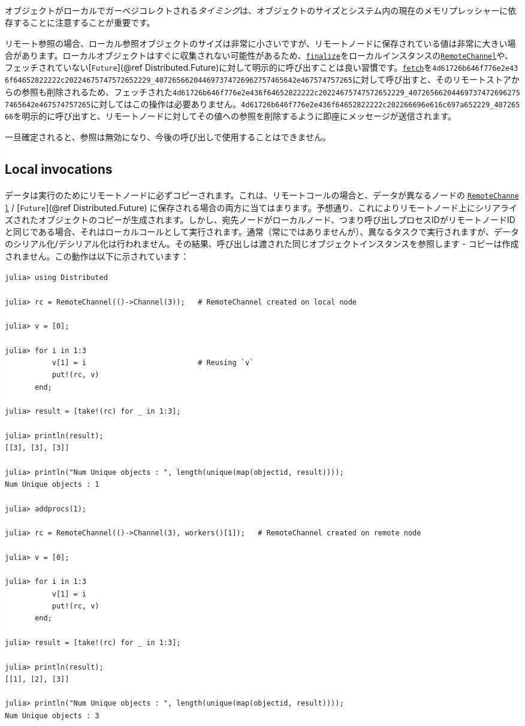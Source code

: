 オブジェクトがローカルでガーベジコレクトされる*タイミング*は、オブジェクトのサイズとシステム内の現在のメモリプレッシャーに依存することに注意することが重要です。

リモート参照の場合、ローカル参照オブジェクトのサイズは非常に小さいですが、リモートノードに保存されている値は非常に大きい場合があります。ローカルオブジェクトはすぐに収集されない可能性があるため、[`finalize`](@ref)をローカルインスタンスの[`RemoteChannel`](@ref)や、フェッチされていない[`Future`](@ref Distributed.Future)に対して明示的に呼び出すことは良い習慣です。[`fetch`](@ref)を`4d61726b646f776e2e436f64652822222c20224675747572652229_407265662044697374726962757465642e467574757265`に対して呼び出すと、そのリモートストアからの参照も削除されるため、フェッチされた`4d61726b646f776e2e436f64652822222c20224675747572652229_407265662044697374726962757465642e467574757265`に対してはこの操作は必要ありません。`4d61726b646f776e2e436f64652822222c202266696e616c697a652229_40726566`を明示的に呼び出すと、リモートノードに対してその値への参照を削除するように即座にメッセージが送信されます。

一旦確定されると、参照は無効になり、今後の呼び出しで使用することはできません。

## Local invocations

データは実行のためにリモートノードに必ずコピーされます。これは、リモートコールの場合と、データが異なるノードの [`RemoteChannel`](@ref) / [`Future`](@ref Distributed.Future) に保存される場合の両方に当てはまります。予想通り、これによりリモートノード上にシリアライズされたオブジェクトのコピーが生成されます。しかし、宛先ノードがローカルノード、つまり呼び出しプロセスIDがリモートノードIDと同じである場合、それはローカルコールとして実行されます。通常（常にではありませんが）、異なるタスクで実行されますが、データのシリアル化/デシリアル化は行われません。その結果、呼び出しは渡された同じオブジェクトインスタンスを参照します - コピーは作成されません。この動作は以下に示されています：

```julia-repl
julia> using Distributed

julia> rc = RemoteChannel(()->Channel(3));   # RemoteChannel created on local node

julia> v = [0];

julia> for i in 1:3
           v[1] = i                          # Reusing `v`
           put!(rc, v)
       end;

julia> result = [take!(rc) for _ in 1:3];

julia> println(result);
[[3], [3], [3]]

julia> println("Num Unique objects : ", length(unique(map(objectid, result))));
Num Unique objects : 1

julia> addprocs(1);

julia> rc = RemoteChannel(()->Channel(3), workers()[1]);   # RemoteChannel created on remote node

julia> v = [0];

julia> for i in 1:3
           v[1] = i
           put!(rc, v)
       end;

julia> result = [take!(rc) for _ in 1:3];

julia> println(result);
[[1], [2], [3]]

julia> println("Num Unique objects : ", length(unique(map(objectid, result))));
Num Unique objects : 3
```


[^1]: In this context, MPI refers to the MPI-1 standard. Beginning with MPI-2, the MPI standards committee introduced a new set of communication mechanisms, collectively referred to as Remote Memory Access (RMA). The motivation for adding rma to the MPI standard was to facilitate one-sided communication patterns. For additional information on the latest MPI standard, see [https://mpi-forum.org/docs](https://mpi-forum.org/docs).